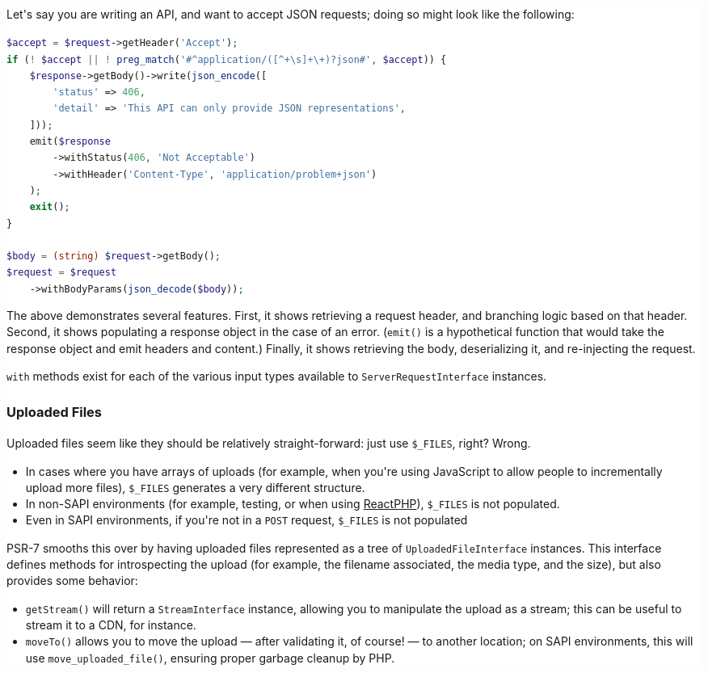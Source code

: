 Let's say you are writing an API, and want to accept JSON requests; doing so
might look like the following:

```php
$accept = $request->getHeader('Accept');
if (! $accept || ! preg_match('#^application/([^+\s]+\+)?json#', $accept)) {
    $response->getBody()->write(json_encode([
        'status' => 406,
        'detail' => 'This API can only provide JSON representations',
    ]));
    emit($response
        ->withStatus(406, 'Not Acceptable')
        ->withHeader('Content-Type', 'application/problem+json')
    );
    exit();
}

$body = (string) $request->getBody();
$request = $request
    ->withBodyParams(json_decode($body));
```

The above demonstrates several features. First, it shows retrieving a request
header, and branching logic based on that header. Second, it shows populating a
response object in the case of an error. (`emit()` is a hypothetical function
that would take the response object and emit headers and content.) Finally, it
shows retrieving the body, deserializing it, and re-injecting the request.

`with` methods exist for each of the various input types available to
`ServerRequestInterface` instances.

### Uploaded Files

Uploaded files seem like they should be relatively straight-forward: just use
`$_FILES`, right? Wrong.

- In cases where you have arrays of uploads (for example, when you're using
  JavaScript to allow people to incrementally upload more files), `$_FILES`
  generates a very different structure.
- In non-SAPI environments (for example, testing, or when using
  [ReactPHP](http://reactphp.org)), `$_FILES` is not populated.
- Even in SAPI environments, if you're not in a `POST` request, `$_FILES` is
  not populated

PSR-7 smooths this over by having uploaded files represented as a tree of
`UploadedFileInterface` instances. This interface defines methods for
introspecting the upload (for example, the filename associated, the media type,
and the size), but also provides some behavior:

- `getStream()` will return a `StreamInterface` instance, allowing you to
  manipulate the upload as a stream; this can be useful to stream it to a CDN,
  for instance.
- `moveTo()` allows you to move the upload — after validating it, of course! —
  to another location; on SAPI environments, this will use
  `move_uploaded_file()`, ensuring proper garbage cleanup by PHP.
